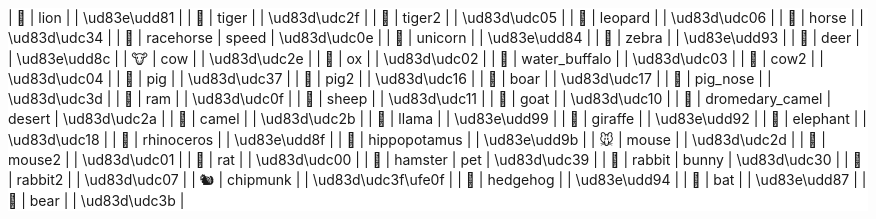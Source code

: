 | 🦁 | lion |  | \\ud83e\\udd81 |
| 🐯 | tiger |  | \\ud83d\\udc2f |
| 🐅 | tiger2 |  | \\ud83d\\udc05 |
| 🐆 | leopard |  | \\ud83d\\udc06 |
| 🐴 | horse |  | \\ud83d\\udc34 |
| 🐎 | racehorse | speed | \\ud83d\\udc0e |
| 🦄 | unicorn |  | \\ud83e\\udd84 |
| 🦓 | zebra |  | \\ud83e\\udd93 |
| 🦌 | deer |  | \\ud83e\\udd8c |
| 🐮 | cow |  | \\ud83d\\udc2e |
| 🐂 | ox |  | \\ud83d\\udc02 |
| 🐃 | water_buffalo |  | \\ud83d\\udc03 |
| 🐄 | cow2 |  | \\ud83d\\udc04 |
| 🐷 | pig |  | \\ud83d\\udc37 |
| 🐖 | pig2 |  | \\ud83d\\udc16 |
| 🐗 | boar |  | \\ud83d\\udc17 |
| 🐽 | pig_nose |  | \\ud83d\\udc3d |
| 🐏 | ram |  | \\ud83d\\udc0f |
| 🐑 | sheep |  | \\ud83d\\udc11 |
| 🐐 | goat |  | \\ud83d\\udc10 |
| 🐪 | dromedary_camel | desert | \\ud83d\\udc2a |
| 🐫 | camel |  | \\ud83d\\udc2b |
| 🦙 | llama |  | \\ud83e\\udd99 |
| 🦒 | giraffe |  | \\ud83e\\udd92 |
| 🐘 | elephant |  | \\ud83d\\udc18 |
| 🦏 | rhinoceros |  | \\ud83e\\udd8f |
| 🦛 | hippopotamus |  | \\ud83e\\udd9b |
| 🐭 | mouse |  | \\ud83d\\udc2d |
| 🐁 | mouse2 |  | \\ud83d\\udc01 |
| 🐀 | rat |  | \\ud83d\\udc00 |
| 🐹 | hamster | pet | \\ud83d\\udc39 |
| 🐰 | rabbit | bunny | \\ud83d\\udc30 |
| 🐇 | rabbit2 |  | \\ud83d\\udc07 |
| 🐿️ | chipmunk |  | \\ud83d\\udc3f\\ufe0f |
| 🦔 | hedgehog |  | \\ud83e\\udd94 |
| 🦇 | bat |  | \\ud83e\\udd87 |
| 🐻 | bear |  | \\ud83d\\udc3b |